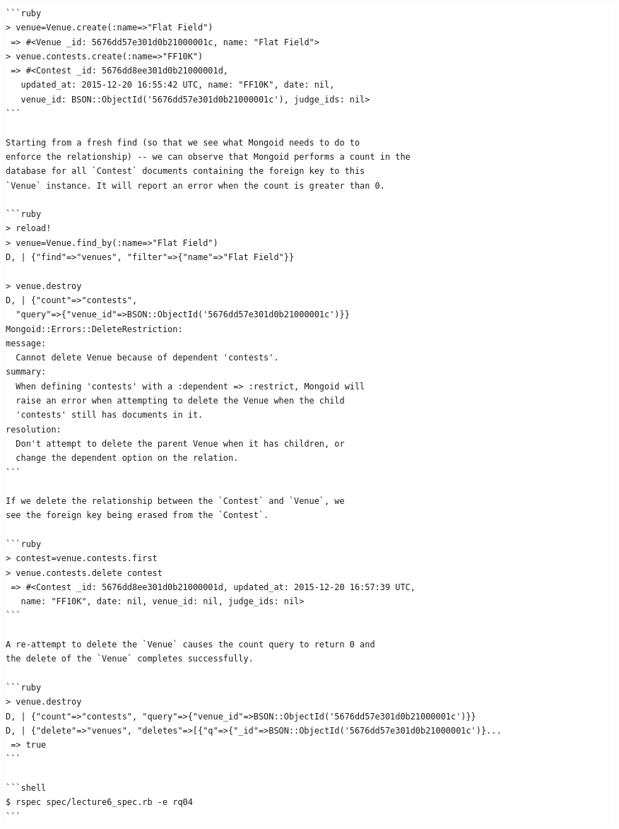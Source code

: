    ```ruby
    > venue=Venue.create(:name=>"Flat Field")                
     => #<Venue _id: 5676dd57e301d0b21000001c, name: "Flat Field"> 
    > venue.contests.create(:name=>"FF10K")
     => #<Contest _id: 5676dd8ee301d0b21000001d, 
       updated_at: 2015-12-20 16:55:42 UTC, name: "FF10K", date: nil, 
       venue_id: BSON::ObjectId('5676dd57e301d0b21000001c'), judge_ids: nil> 
    ```

    Starting from a fresh find (so that we see what Mongoid needs to do to
    enforce the relationship) -- we can observe that Mongoid performs a count in the 
    database for all `Contest` documents containing the foreign key to this
    `Venue` instance. It will report an error when the count is greater than 0.

    ```ruby
    > reload!
    > venue=Venue.find_by(:name=>"Flat Field")
    D, | {"find"=>"venues", "filter"=>{"name"=>"Flat Field"}}

    > venue.destroy
    D, | {"count"=>"contests", 
      "query"=>{"venue_id"=>BSON::ObjectId('5676dd57e301d0b21000001c')}}
    Mongoid::Errors::DeleteRestriction: 
    message:
      Cannot delete Venue because of dependent 'contests'.
    summary:
      When defining 'contests' with a :dependent => :restrict, Mongoid will
      raise an error when attempting to delete the Venue when the child
      'contests' still has documents in it.
    resolution:
      Don't attempt to delete the parent Venue when it has children, or
      change the dependent option on the relation.
    ```

    If we delete the relationship between the `Contest` and `Venue`, we 
    see the foreign key being erased from the `Contest`.

    ```ruby
    > contest=venue.contests.first
    > venue.contests.delete contest
     => #<Contest _id: 5676dd8ee301d0b21000001d, updated_at: 2015-12-20 16:57:39 UTC, 
       name: "FF10K", date: nil, venue_id: nil, judge_ids: nil> 
    ```

    A re-attempt to delete the `Venue` causes the count query to return 0 and 
    the delete of the `Venue` completes successfully.

    ```ruby 
    > venue.destroy
    D, | {"count"=>"contests", "query"=>{"venue_id"=>BSON::ObjectId('5676dd57e301d0b21000001c')}}
    D, | {"delete"=>"venues", "deletes"=>[{"q"=>{"_id"=>BSON::ObjectId('5676dd57e301d0b21000001c')}...
     => true 
    ```

    ```shell
    $ rspec spec/lecture6_spec.rb -e rq04
    ```
